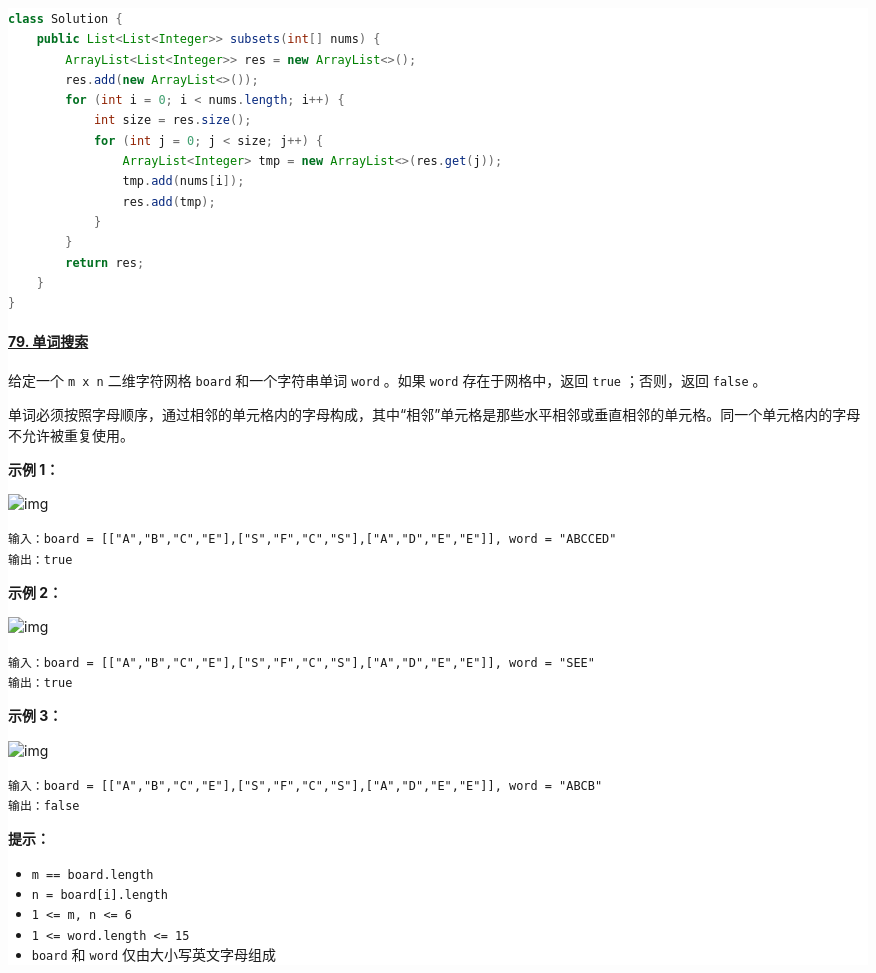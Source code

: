 ```java
class Solution {
    public List<List<Integer>> subsets(int[] nums) {
        ArrayList<List<Integer>> res = new ArrayList<>();
        res.add(new ArrayList<>());
        for (int i = 0; i < nums.length; i++) {
            int size = res.size();
            for (int j = 0; j < size; j++) {
                ArrayList<Integer> tmp = new ArrayList<>(res.get(j));
                tmp.add(nums[i]);
                res.add(tmp);
            }
        }
        return res;
    }
}
```

#### [79. 单词搜索](https://leetcode-cn.com/problems/word-search/)

给定一个 `m x n` 二维字符网格 `board` 和一个字符串单词 `word` 。如果 `word` 存在于网格中，返回 `true` ；否则，返回 `false` 。

单词必须按照字母顺序，通过相邻的单元格内的字母构成，其中“相邻”单元格是那些水平相邻或垂直相邻的单元格。同一个单元格内的字母不允许被重复使用。

 

**示例 1：**

![img](https://assets.leetcode.com/uploads/2020/11/04/word2.jpg)

```
输入：board = [["A","B","C","E"],["S","F","C","S"],["A","D","E","E"]], word = "ABCCED"
输出：true
```

**示例 2：**

![img](https://assets.leetcode.com/uploads/2020/11/04/word-1.jpg)

```
输入：board = [["A","B","C","E"],["S","F","C","S"],["A","D","E","E"]], word = "SEE"
输出：true
```

**示例 3：**

![img](https://assets.leetcode.com/uploads/2020/10/15/word3.jpg)

```
输入：board = [["A","B","C","E"],["S","F","C","S"],["A","D","E","E"]], word = "ABCB"
输出：false
```

 

**提示：**

- `m == board.length`
- `n = board[i].length`
- `1 <= m, n <= 6`
- `1 <= word.length <= 15`
- `board` 和 `word` 仅由大小写英文字母组成
